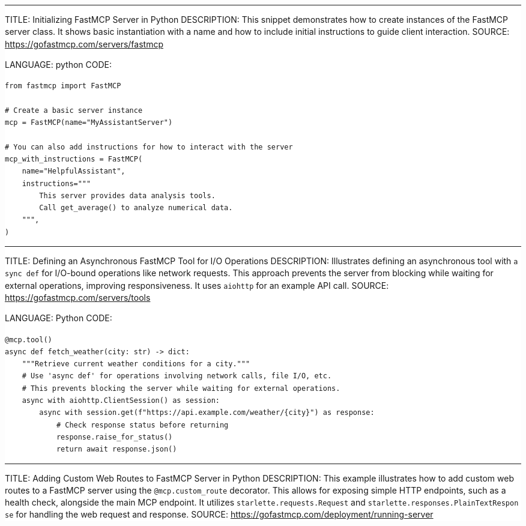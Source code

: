 ----------------------------------------

TITLE: Initializing FastMCP Server in Python
DESCRIPTION: This snippet demonstrates how to create instances of the FastMCP server class. It shows basic instantiation with a name and how to include initial instructions to guide client interaction.
SOURCE: https://gofastmcp.com/servers/fastmcp

LANGUAGE: python
CODE:
```
from fastmcp import FastMCP

# Create a basic server instance
mcp = FastMCP(name="MyAssistantServer")

# You can also add instructions for how to interact with the server
mcp_with_instructions = FastMCP(
    name="HelpfulAssistant",
    instructions="""
        This server provides data analysis tools.
        Call get_average() to analyze numerical data.
    """,
)
```

----------------------------------------

TITLE: Defining an Asynchronous FastMCP Tool for I/O Operations
DESCRIPTION: Illustrates defining an asynchronous tool with `async def` for I/O-bound operations like network requests. This approach prevents the server from blocking while waiting for external operations, improving responsiveness. It uses `aiohttp` for an example API call.
SOURCE: https://gofastmcp.com/servers/tools

LANGUAGE: Python
CODE:
```
@mcp.tool()
async def fetch_weather(city: str) -> dict:
    """Retrieve current weather conditions for a city."""
    # Use 'async def' for operations involving network calls, file I/O, etc.
    # This prevents blocking the server while waiting for external operations.
    async with aiohttp.ClientSession() as session:
        async with session.get(f"https://api.example.com/weather/{city}") as response:
            # Check response status before returning
            response.raise_for_status()
            return await response.json()
```

----------------------------------------

TITLE: Adding Custom Web Routes to FastMCP Server in Python
DESCRIPTION: This example illustrates how to add custom web routes to a FastMCP server using the `@mcp.custom_route` decorator. This allows for exposing simple HTTP endpoints, such as a health check, alongside the main MCP endpoint. It utilizes `starlette.requests.Request` and `starlette.responses.PlainTextResponse` for handling the web request and response.
SOURCE: https://gofastmcp.com/deployment/running-server

